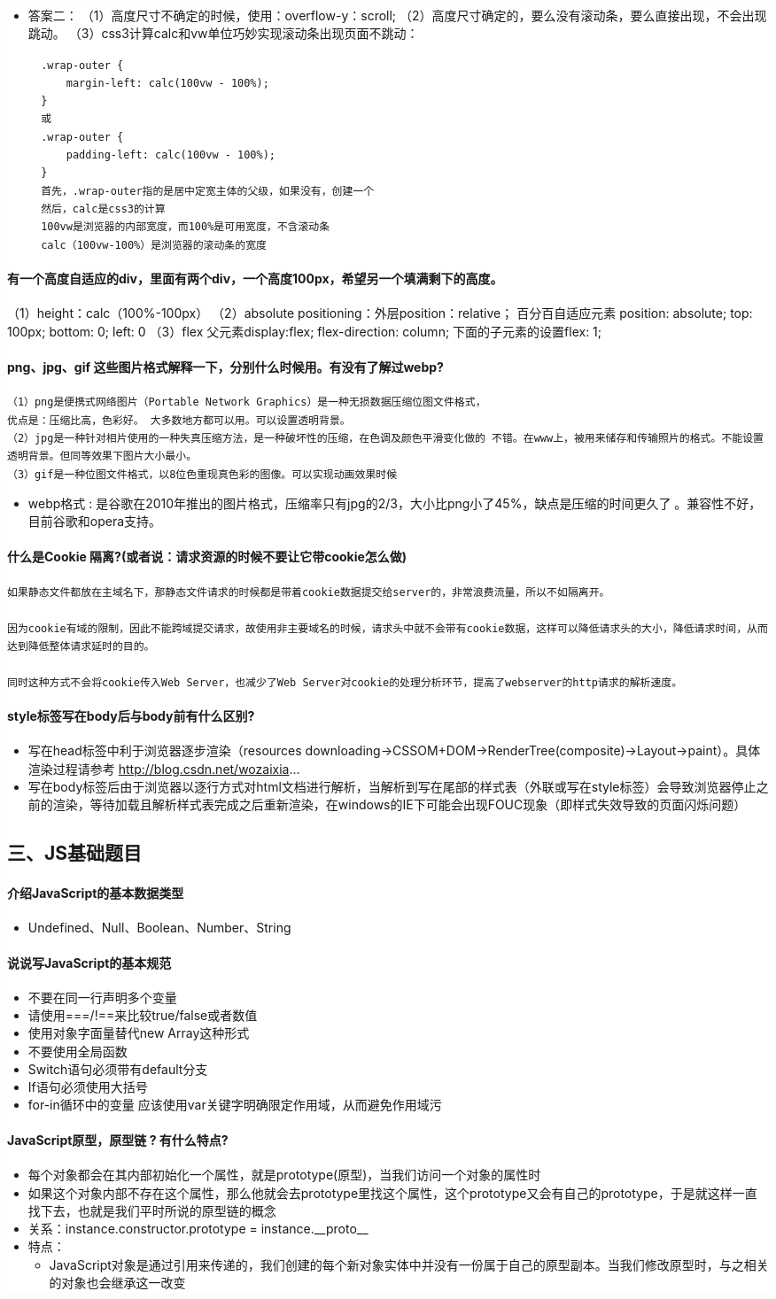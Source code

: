 - 答案二：
（1）高度尺寸不确定的时候，使用：overflow-y：scroll;
（2）高度尺寸确定的，要么没有滚动条，要么直接出现，不会出现跳动。
（3）css3计算calc和vw单位巧妙实现滚动条出现页面不跳动：

        .wrap-outer {
            margin-left: calc(100vw - 100%);
        }
        或
        .wrap-outer {
            padding-left: calc(100vw - 100%);
        }
        首先，.wrap-outer指的是居中定宽主体的父级，如果没有，创建一个
        然后，calc是css3的计算
        100vw是浏览器的内部宽度，而100%是可用宽度，不含滚动条
        calc（100vw-100%）是浏览器的滚动条的宽度

#### 有一个高度自适应的div，里面有两个div，一个高度100px，希望另一个填满剩下的高度。
（1）height：calc（100%-100px）
（2）absolute positioning：外层position：relative；
百分百自适应元素 position: absolute; top: 100px; bottom: 0; left: 0
（3）flex 父元素display:flex; flex-direction: column; 下面的子元素的设置flex: 1;
#### png、jpg、gif 这些图片格式解释一下，分别什么时候用。有没有了解过webp?

    （1）png是便携式网络图片（Portable Network Graphics）是一种无损数据压缩位图文件格式， 
    优点是：压缩比高，色彩好。 大多数地方都可以用。可以设置透明背景。
    （2）jpg是一种针对相片使用的一种失真压缩方法，是一种破坏性的压缩，在色调及颜色平滑变化做的 不错。在www上，被用来储存和传输照片的格式。不能设置透明背景。但同等效果下图片大小最小。
    （3）gif是一种位图文件格式，以8位色重现真色彩的图像。可以实现动画效果时候

- webp格式 :
是谷歌在2010年推出的图片格式，压缩率只有jpg的2/3，大小比png小了45%，缺点是压缩的时间更久了 。兼容性不好，目前谷歌和opera支持。
#### 什么是Cookie 隔离?(或者说：请求资源的时候不要让它带cookie怎么做)

    如果静态文件都放在主域名下，那静态文件请求的时候都是带着cookie数据提交给server的，非常浪费流量，所以不如隔离开。

    因为cookie有域的限制，因此不能跨域提交请求，故使用非主要域名的时候，请求头中就不会带有cookie数据，这样可以降低请求头的大小，降低请求时间，从而达到降低整体请求延时的目的。

    同时这种方式不会将cookie传入Web Server，也减少了Web Server对cookie的处理分析环节，提高了webserver的http请求的解析速度。
#### style标签写在body后与body前有什么区别?
- 写在head标签中利于浏览器逐步渲染（resources downloading->CSSOM+DOM->RenderTree(composite)->Layout->paint）。具体渲染过程请参考
http://blog.csdn.net/wozaixia...
- 写在body标签后由于浏览器以逐行方式对html文档进行解析，当解析到写在尾部的样式表（外联或写在style标签）会导致浏览器停止之前的渲染，等待加载且解析样式表完成之后重新渲染，在windows的IE下可能会出现FOUC现象（即样式失效导致的页面闪烁问题）

## 三、JS基础题目

#### 介绍JavaScript的基本数据类型
- Undefined、Null、Boolean、Number、String
#### 说说写JavaScript的基本规范

- 不要在同一行声明多个变量
- 请使用===/!==来比较true/false或者数值
- 使用对象字面量替代new Array这种形式
- 不要使用全局函数
- Switch语句必须带有default分支
- If语句必须使用大括号
- for-in循环中的变量 应该使用var关键字明确限定作用域，从而避免作用域污
#### JavaScript原型，原型链 ? 有什么特点?
- 每个对象都会在其内部初始化一个属性，就是prototype(原型)，当我们访问一个对象的属性时
- 如果这个对象内部不存在这个属性，那么他就会去prototype里找这个属性，这个prototype又会有自己的prototype，于是就这样一直找下去，也就是我们平时所说的原型链的概念
- 关系：instance.constructor.prototype = instance.\_\_proto\_\_
- 特点：
    - JavaScript对象是通过引用来传递的，我们创建的每个新对象实体中并没有一份属于自己的原型副本。当我们修改原型时，与之相关的对象也会继承这一改变